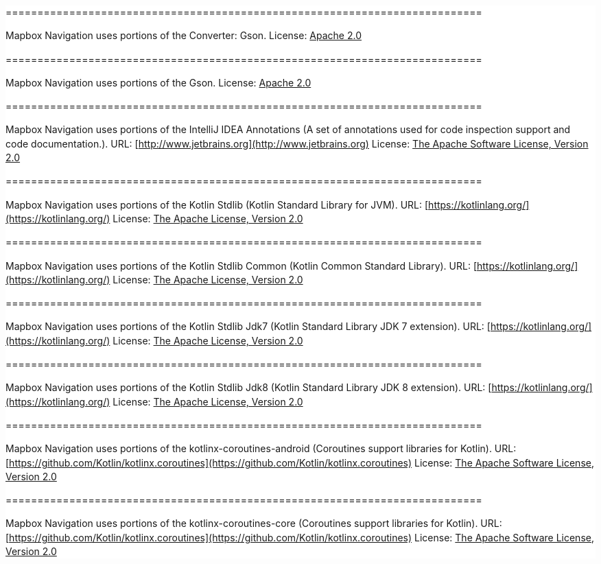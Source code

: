 ===========================================================================

Mapbox Navigation uses portions of the Converter: Gson.
License: [Apache 2.0](https://www.apache.org/licenses/LICENSE-2.0.txt)

===========================================================================

Mapbox Navigation uses portions of the Gson.
License: [Apache 2.0](http://www.apache.org/licenses/LICENSE-2.0.txt)

===========================================================================

Mapbox Navigation uses portions of the IntelliJ IDEA Annotations (A set of annotations used for code inspection support and code documentation.).
URL: [http://www.jetbrains.org](http://www.jetbrains.org)
License: [The Apache Software License, Version 2.0](http://www.apache.org/licenses/LICENSE-2.0.txt)

===========================================================================

Mapbox Navigation uses portions of the Kotlin Stdlib (Kotlin Standard Library for JVM).
URL: [https://kotlinlang.org/](https://kotlinlang.org/)
License: [The Apache License, Version 2.0](http://www.apache.org/licenses/LICENSE-2.0.txt)

===========================================================================

Mapbox Navigation uses portions of the Kotlin Stdlib Common (Kotlin Common Standard Library).
URL: [https://kotlinlang.org/](https://kotlinlang.org/)
License: [The Apache License, Version 2.0](http://www.apache.org/licenses/LICENSE-2.0.txt)

===========================================================================

Mapbox Navigation uses portions of the Kotlin Stdlib Jdk7 (Kotlin Standard Library JDK 7 extension).
URL: [https://kotlinlang.org/](https://kotlinlang.org/)
License: [The Apache License, Version 2.0](http://www.apache.org/licenses/LICENSE-2.0.txt)

===========================================================================

Mapbox Navigation uses portions of the Kotlin Stdlib Jdk8 (Kotlin Standard Library JDK 8 extension).
URL: [https://kotlinlang.org/](https://kotlinlang.org/)
License: [The Apache License, Version 2.0](http://www.apache.org/licenses/LICENSE-2.0.txt)

===========================================================================

Mapbox Navigation uses portions of the kotlinx-coroutines-android (Coroutines support libraries for Kotlin).
URL: [https://github.com/Kotlin/kotlinx.coroutines](https://github.com/Kotlin/kotlinx.coroutines)
License: [The Apache Software License, Version 2.0](https://www.apache.org/licenses/LICENSE-2.0.txt)

===========================================================================

Mapbox Navigation uses portions of the kotlinx-coroutines-core (Coroutines support libraries for Kotlin).
URL: [https://github.com/Kotlin/kotlinx.coroutines](https://github.com/Kotlin/kotlinx.coroutines)
License: [The Apache Software License, Version 2.0](https://www.apache.org/licenses/LICENSE-2.0.txt)
